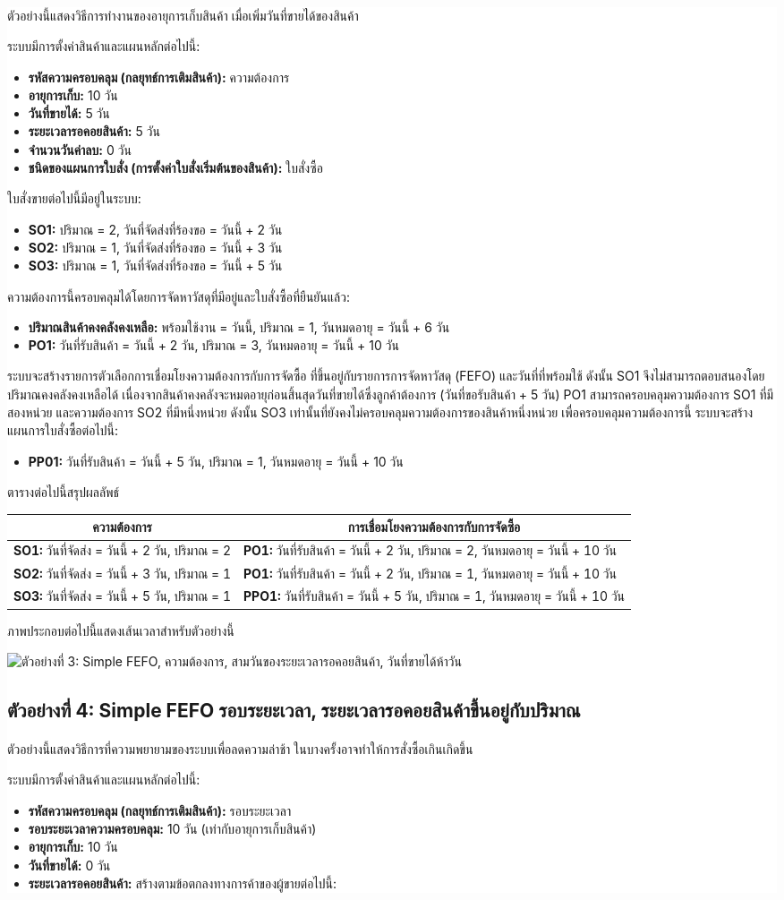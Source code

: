 ตัวอย่างนี้แสดงวิธีการทำงานของอายุการเก็บสินค้า เมื่อเพิ่มวันที่ขายได้ของสินค้า

ระบบมีการตั้งค่าสินค้าและแผนหลักต่อไปนี้:

- **รหัสความครอบคลุม (กลยุทธ์การเติมสินค้า):** ความต้องการ
- **อายุการเก็บ:** 10 วัน
- **วันที่ขายได้:** 5 วัน
- **ระยะเวลารอคอยสินค้า:** 5 วัน
- **จำนวนวันค่าลบ:** 0 วัน
- **ชนิดของแผนการใบสั่ง (การตั้งค่าใบสั่งเริ่มต้นของสินค้า):** ใบสั่งซื้อ

ใบสั่งขายต่อไปนี้มีอยู่ในระบบ:

- **SO1:** ปริมาณ = 2, วันที่จัดส่งที่ร้องขอ = วันนี้ + 2 วัน
- **SO2:** ปริมาณ = 1, วันที่จัดส่งที่ร้องขอ = วันนี้ + 3 วัน
- **SO3:** ปริมาณ = 1, วันที่จัดส่งที่ร้องขอ = วันนี้ + 5 วัน

ความต้องการนี้ครอบคลุมได้โดยการจัดหาวัสดุที่มีอยู่และใบสั่งซื้อที่ยืนยันแล้ว:

- **ปริมาณสินค้าคงคลังคงเหลือ:** พร้อมใช้งาน = วันนี้, ปริมาณ = 1, วันหมดอายุ = วันนี้ + 6 วัน
- **PO1:** วันที่รับสินค้า = วันนี้ + 2 วัน, ปริมาณ = 3, วันหมดอายุ = วันนี้ + 10 วัน

ระบบจะสร้างรายการตัวเลือกการเชื่อมโยงความต้องการกับการจัดซื้อ ที่ขึ้นอยู่กับรายการการจัดหาวัสดุ (FEFO) และวันที่ที่พร้อมใช้ ดังนั้น SO1 จึงไม่สามารถตอบสนองโดยปริมาณคงคลังคงเหลือได้ เนื่องจากสินค้าคงคลังจะหมดอายุก่อนสิ้นสุดวันที่ขายได้ซึ่งลูกค้าต้องการ (วันที่ขอรับสินค้า + 5 วัน) PO1 สามารถครอบคลุมความต้องการ SO1 ที่มีสองหน่วย และความต้องการ SO2 ที่มีหนึ่งหน่วย ดังนั้น SO3 เท่านั้นที่ยังคงไม่ครอบคลุมความต้องการของสินค้าหนึ่งหน่วย เพื่อครอบคลุมความต้องการนี้ ระบบจะสร้างแผนการใบสั่งซื้อต่อไปนี้:

- **PP01:** วันที่รับสินค้า = วันนี้ + 5 วัน, ปริมาณ = 1, วันหมดอายุ = วันนี้ + 10 วัน

ตารางต่อไปนี้สรุปผลลัพธ์

| ความต้องการ | การเชื่อมโยงความต้องการกับการจัดซื้อ |
|---|---|
| **SO1:** วันที่จัดส่ง = วันนี้ + 2 วัน, ปริมาณ = 2 | **PO1:** วันที่รับสินค้า = วันนี้ + 2 วัน, ปริมาณ = 2, วันหมดอายุ = วันนี้ + 10 วัน |
| **SO2:** วันที่จัดส่ง = วันนี้ + 3 วัน, ปริมาณ = 1 | **PO1:** วันที่รับสินค้า = วันนี้ + 2 วัน, ปริมาณ = 1, วันหมดอายุ = วันนี้ + 10 วัน |
| **SO3:** วันที่จัดส่ง = วันนี้ + 5 วัน, ปริมาณ = 1 | **PPO1:** วันที่รับสินค้า = วันนี้ + 5 วัน, ปริมาณ = 1, วันหมดอายุ = วันนี้ + 10 วัน |

ภาพประกอบต่อไปนี้แสดงเส้นเวลาสำหรับตัวอย่างนี้

![ตัวอย่างที่ 3: Simple FEFO, ความต้องการ, สามวันของระยะเวลารอคอยสินค้า, วันที่ขายได้ห้าวัน](media/fefo-example-3.png "ตัวอย่างที่ 3: Simple FEFO, ความต้องการ, สามวันของระยะเวลารอคอยสินค้า, วันที่ขายได้ห้าวัน")

## <a name="example-4-simple-fefo-period-lead-time-depends-on-the-quantity"></a>ตัวอย่างที่ 4: Simple FEFO รอบระยะเวลา, ระยะเวลารอคอยสินค้าขึ้นอยู่กับปริมาณ

ตัวอย่างนี้แสดงวิธีการที่ความพยายามของระบบเพื่อลดความล่าช้า ในบางครั้งอาจทําให้การสั่งซื้อเกินเกิดขึ้น

ระบบมีการตั้งค่าสินค้าและแผนหลักต่อไปนี้:

- **รหัสความครอบคลุม (กลยุทธ์การเติมสินค้า):** รอบระยะเวลา
- **รอบระยะเวลาความครอบคลุม:** 10 วัน (เท่ากับอายุการเก็บสินค้า)
- **อายุการเก็บ:** 10 วัน
- **วันที่ขายได้:** 0 วัน
- **ระยะเวลารอคอยสินค้า:** สร้างตามข้อตกลงทางการค้าของผู้ขายต่อไปนี้:
